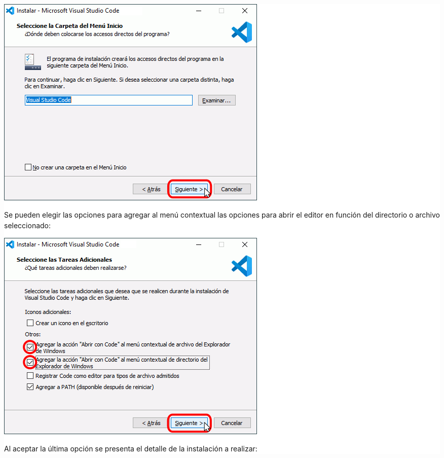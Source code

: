 ![](./doc/vscode-install/vsc-instalacion-3.png)


Se pueden elegir las opciones para agregar al menú contextual las opciones para abrir el editor en función del directorio o archivo seleccionado:

![](./doc/vscode-install/vsc-instalacion-4.png)

Al aceptar la última opción se presenta el detalle de la instalación a realizar:
